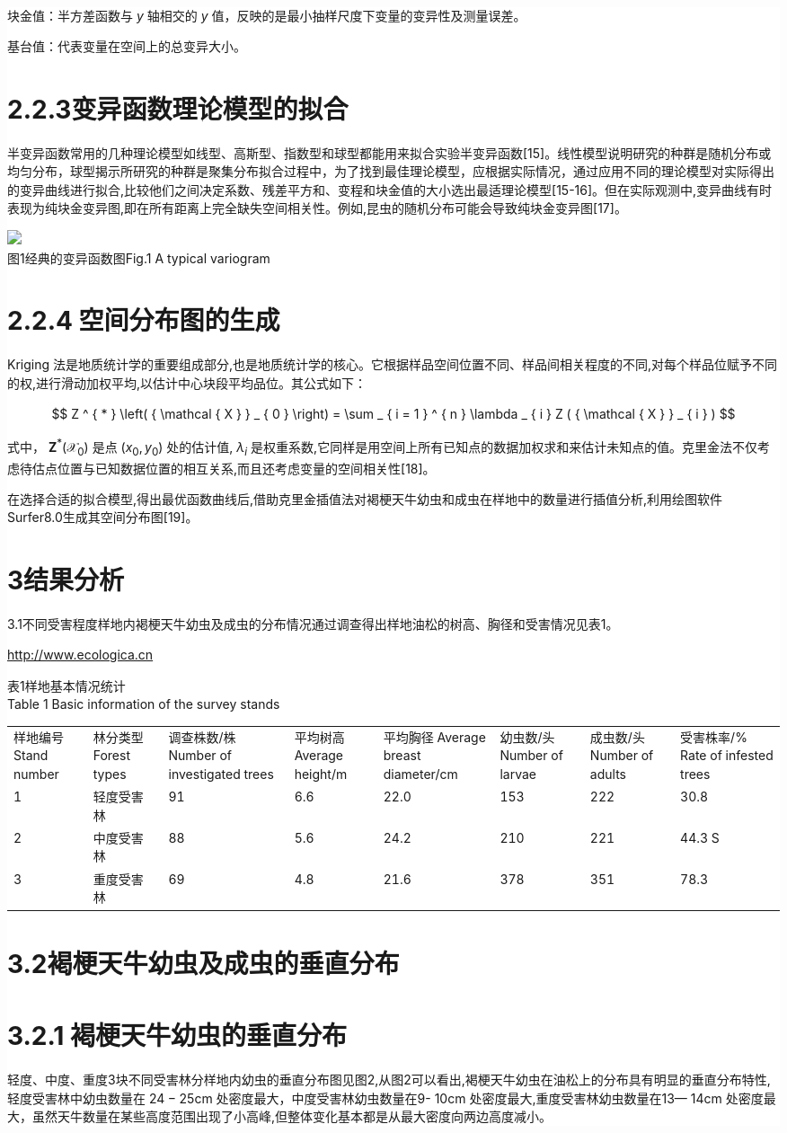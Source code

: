 块金值：半方差函数与 $y$ 轴相交的 $y$ 值，反映的是最小抽样尺度下变量的变异性及测量误差。

基台值：代表变量在空间上的总变异大小。

# 2.2.3变异函数理论模型的拟合

半变异函数常用的几种理论模型如线型、高斯型、指数型和球型都能用来拟合实验半变异函数[15]。线性模型说明研究的种群是随机分布或均匀分布，球型揭示所研究的种群是聚集分布拟合过程中，为了找到最佳理论模型，应根据实际情况，通过应用不同的理论模型对实际得出的变异曲线进行拟合,比较他们之间决定系数、残差平方和、变程和块金值的大小选出最适理论模型[15-16]。但在实际观测中,变异曲线有时表现为纯块金变异图,即在所有距离上完全缺失空间相关性。例如,昆虫的随机分布可能会导致纯块金变异图[17]。

![](images/a073c09fb01e9cbffef036fa34c275c3e13258a8af8996e316c7c75789947f0a.jpg)  
图1经典的变异函数图Fig.1 A typical variogram

# 2.2.4 空间分布图的生成

Kriging 法是地质统计学的重要组成部分,也是地质统计学的核心。它根据样品空间位置不同、样品间相关程度的不同,对每个样品位赋予不同的权,进行滑动加权平均,以估计中心块段平均品位。其公式如下：

$$
Z ^ { * } \left( { \mathcal { X } } _ { 0 } \right) = \sum _ { i = 1 } ^ { n } \lambda _ { i } Z ( { \mathcal { X } } _ { i } )
$$

式中， $\boldsymbol { Z } ^ { * } \left( \boldsymbol { \mathcal { X } } _ { 0 } \right)$ 是点 $( x _ { 0 } , y _ { 0 } )$ 处的估计值, $\lambda _ { i }$ 是权重系数,它同样是用空间上所有已知点的数据加权求和来估计未知点的值。克里金法不仅考虑待估点位置与已知数据位置的相互关系,而且还考虑变量的空间相关性[18]。

在选择合适的拟合模型,得出最优函数曲线后,借助克里金插值法对褐梗天牛幼虫和成虫在样地中的数量进行插值分析,利用绘图软件 Surfer8.0生成其空间分布图[19]。

# 3结果分析

3.1不同受害程度样地内褐梗天牛幼虫及成虫的分布情况通过调查得出样地油松的树高、胸径和受害情况见表1。

http://www.ecologica.cn

表1样地基本情况统计  
Table 1 Basic information of the survey stands   

<html><body><table><tr><td>样地编号 Stand number</td><td>林分类型 Forest types</td><td>调查株数/株 Number of investigated trees</td><td>平均树高 Average height/m</td><td>平均胸径 Average breast diameter/cm</td><td>幼虫数/头 Number of larvae</td><td>成虫数/头 Number of adults</td><td>受害株率/% Rate of infested trees</td></tr><tr><td>1</td><td>轻度受害林</td><td>91</td><td>6.6</td><td>22.0</td><td>153</td><td>222</td><td>30.8</td></tr><tr><td>2</td><td>中度受害林</td><td>88</td><td>5.6</td><td>24.2</td><td>210</td><td>221</td><td>44.3 S</td></tr><tr><td>3</td><td>重度受害林</td><td>69</td><td>4.8</td><td>21.6</td><td>378</td><td>351</td><td>78.3</td></tr></table></body></html>

# 3.2褐梗天牛幼虫及成虫的垂直分布

# 3.2.1 褐梗天牛幼虫的垂直分布

轻度、中度、重度3块不同受害林分样地内幼虫的垂直分布图见图2,从图2可以看出,褐梗天牛幼虫在油松上的分布具有明显的垂直分布特性,轻度受害林中幼虫数量在 $2 4 - 2 5 \mathrm { c m }$ 处密度最大，中度受害林幼虫数量在9- $1 0 \mathrm { { c m } }$ 处密度最大,重度受害林幼虫数量在13— $1 4 \mathrm { { c m } }$ 处密度最大，虽然天牛数量在某些高度范围出现了小高峰,但整体变化基本都是从最大密度向两边高度减小。
